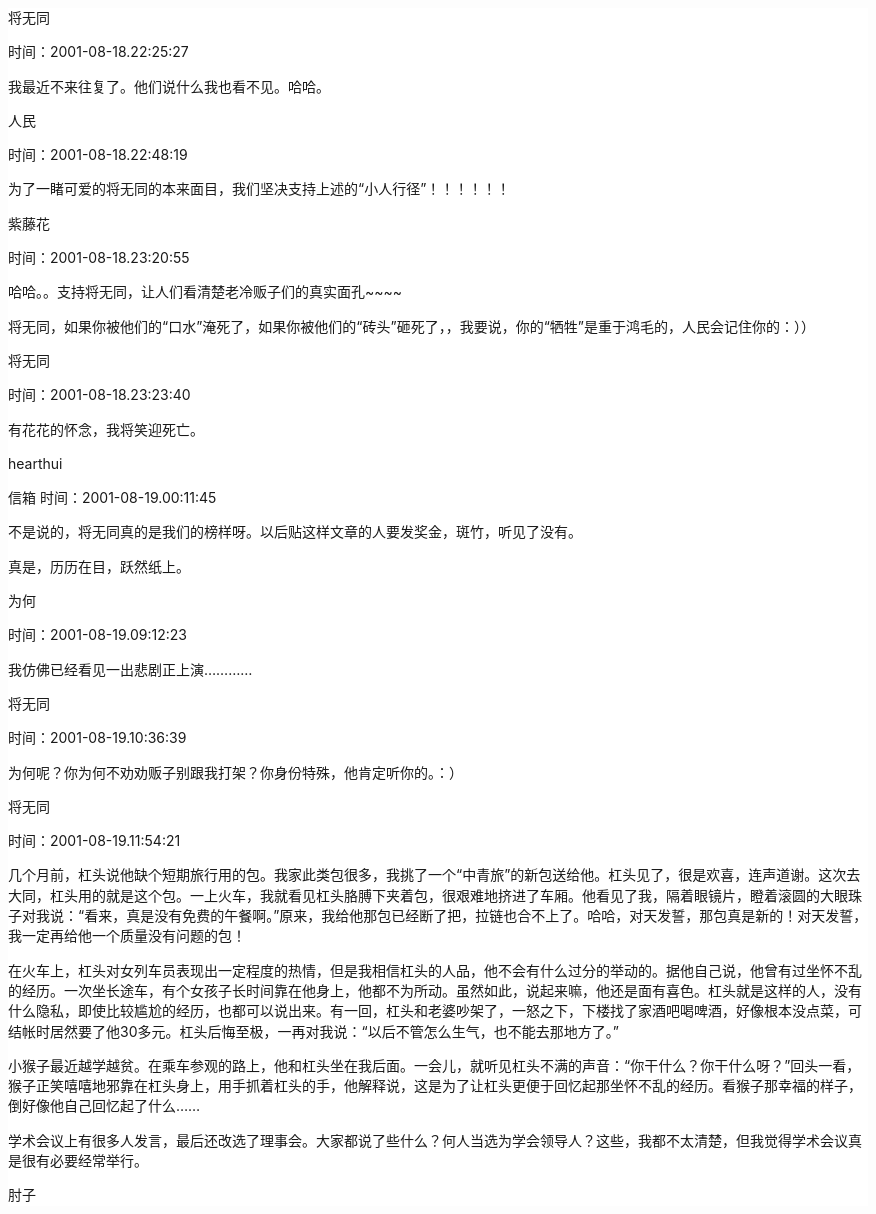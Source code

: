 将无同 

时间：2001-08-18.22:25:27 

 我最近不来往复了。他们说什么我也看不见。哈哈。 

人民 

时间：2001-08-18.22:48:19 

 为了一睹可爱的将无同的本来面目，我们坚决支持上述的“小人行径”！！！！！！ 

紫藤花 

时间：2001-08-18.23:20:55 

 哈哈。。支持将无同，让人们看清楚老冷贩子们的真实面孔~~~~  

将无同，如果你被他们的“口水”淹死了，如果你被他们的“砖头”砸死了，，我要说，你的“牺牲”是重于鸿毛的，人民会记住你的：）） 

将无同 

 时间：2001-08-18.23:23:40 

 有花花的怀念，我将笑迎死亡。

hearthui 

 信箱 时间：2001-08-19.00:11:45 

 不是说的，将无同真的是我们的榜样呀。以后贴这样文章的人要发奖金，斑竹，听见了没有。 

 真是，历历在目，跃然纸上。 

为何 

 时间：2001-08-19.09:12:23 

 我仿佛已经看见一出悲剧正上演………… 

将无同 

 时间：2001-08-19.10:36:39 

 为何呢？你为何不劝劝贩子别跟我打架？你身份特殊，他肯定听你的。：） 

将无同 

时间：2001-08-19.11:54:21 

 几个月前，杠头说他缺个短期旅行用的包。我家此类包很多，我挑了一个“中青旅”的新包送给他。杠头见了，很是欢喜，连声道谢。这次去大同，杠头用的就是这个包。一上火车，我就看见杠头胳膊下夹着包，很艰难地挤进了车厢。他看见了我，隔着眼镜片，瞪着滚圆的大眼珠子对我说：“看来，真是没有免费的午餐啊。”原来，我给他那包已经断了把，拉链也合不上了。哈哈，对天发誓，那包真是新的！对天发誓，我一定再给他一个质量没有问题的包！ 

 在火车上，杠头对女列车员表现出一定程度的热情，但是我相信杠头的人品，他不会有什么过分的举动的。据他自己说，他曾有过坐怀不乱的经历。一次坐长途车，有个女孩子长时间靠在他身上，他都不为所动。虽然如此，说起来嘛，他还是面有喜色。杠头就是这样的人，没有什么隐私，即使比较尴尬的经历，也都可以说出来。有一回，杠头和老婆吵架了，一怒之下，下楼找了家酒吧喝啤酒，好像根本没点菜，可结帐时居然要了他30多元。杠头后悔至极，一再对我说：“以后不管怎么生气，也不能去那地方了。” 

小猴子最近越学越贫。在乘车参观的路上，他和杠头坐在我后面。一会儿，就听见杠头不满的声音：“你干什么？你干什么呀？”回头一看，猴子正笑嘻嘻地邪靠在杠头身上，用手抓着杠头的手，他解释说，这是为了让杠头更便于回忆起那坐怀不乱的经历。看猴子那幸福的样子，倒好像他自己回忆起了什么…… 

 学术会议上有很多人发言，最后还改选了理事会。大家都说了些什么？何人当选为学会领导人？这些，我都不太清楚，但我觉得学术会议真是很有必要经常举行。

肘子 
